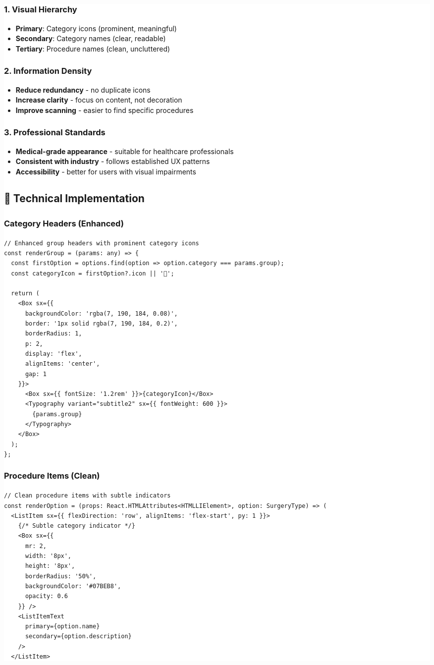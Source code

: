 ### **1. Visual Hierarchy**
- **Primary**: Category icons (prominent, meaningful)
- **Secondary**: Category names (clear, readable)
- **Tertiary**: Procedure names (clean, uncluttered)

### **2. Information Density**
- **Reduce redundancy** - no duplicate icons
- **Increase clarity** - focus on content, not decoration
- **Improve scanning** - easier to find specific procedures

### **3. Professional Standards**
- **Medical-grade appearance** - suitable for healthcare professionals
- **Consistent with industry** - follows established UX patterns
- **Accessibility** - better for users with visual impairments

## 🔧 **Technical Implementation**

### **Category Headers (Enhanced)**
```tsx
// Enhanced group headers with prominent category icons
const renderGroup = (params: any) => {
  const firstOption = options.find(option => option.category === params.group);
  const categoryIcon = firstOption?.icon || '🏥';
  
  return (
    <Box sx={{ 
      backgroundColor: 'rgba(7, 190, 184, 0.08)',
      border: '1px solid rgba(7, 190, 184, 0.2)',
      borderRadius: 1,
      p: 2,
      display: 'flex',
      alignItems: 'center',
      gap: 1
    }}>
      <Box sx={{ fontSize: '1.2rem' }}>{categoryIcon}</Box>
      <Typography variant="subtitle2" sx={{ fontWeight: 600 }}>
        {params.group}
      </Typography>
    </Box>
  );
};
```

### **Procedure Items (Clean)**
```tsx
// Clean procedure items with subtle indicators
const renderOption = (props: React.HTMLAttributes<HTMLLIElement>, option: SurgeryType) => (
  <ListItem sx={{ flexDirection: 'row', alignItems: 'flex-start', py: 1 }}>
    {/* Subtle category indicator */}
    <Box sx={{ 
      mr: 2, 
      width: '8px', 
      height: '8px', 
      borderRadius: '50%', 
      backgroundColor: '#07BEB8',
      opacity: 0.6
    }} />
    <ListItemText
      primary={option.name}
      secondary={option.description}
    />
  </ListItem>
```